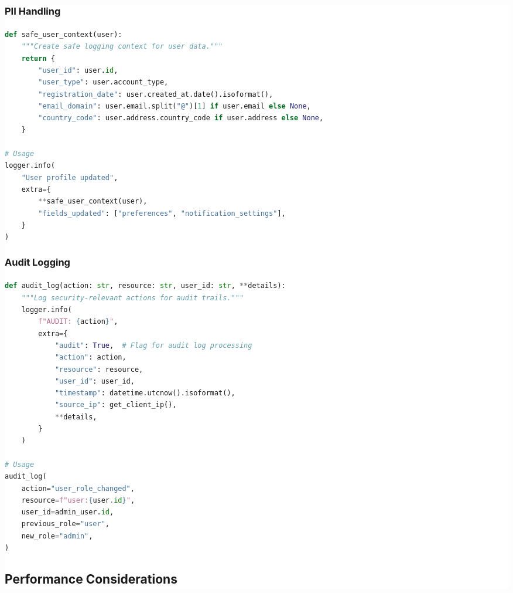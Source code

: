 ### PII Handling

```python
def safe_user_context(user):
    """Create safe logging context for user data."""
    return {
        "user_id": user.id,
        "user_type": user.account_type,
        "registration_date": user.created_at.date().isoformat(),
        "email_domain": user.email.split("@")[1] if user.email else None,
        "country_code": user.address.country_code if user.address else None,
    }

# Usage
logger.info(
    "User profile updated",
    extra={
        **safe_user_context(user),
        "fields_updated": ["preferences", "notification_settings"],
    }
)
```

### Audit Logging

```python
def audit_log(action: str, resource: str, user_id: str, **details):
    """Log security-relevant actions for audit trails."""
    logger.info(
        f"AUDIT: {action}",
        extra={
            "audit": True,  # Flag for audit log processing
            "action": action,
            "resource": resource,
            "user_id": user_id,
            "timestamp": datetime.utcnow().isoformat(),
            "source_ip": get_client_ip(),
            **details,
        }
    )

# Usage
audit_log(
    action="user_role_changed",
    resource=f"user:{user.id}",
    user_id=admin_user.id,
    previous_role="user",
    new_role="admin",
)
```

## Performance Considerations
